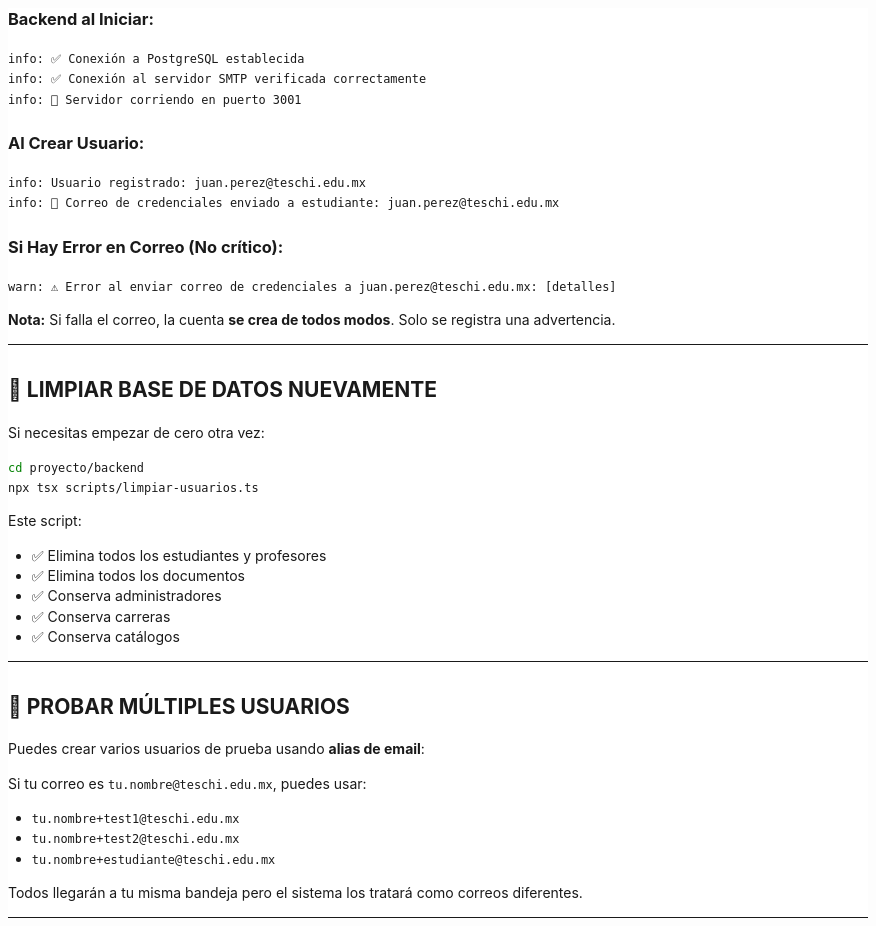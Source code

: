 ### **Backend al Iniciar:**

```
info: ✅ Conexión a PostgreSQL establecida
info: ✅ Conexión al servidor SMTP verificada correctamente
info: 🚀 Servidor corriendo en puerto 3001
```

### **Al Crear Usuario:**

```
info: Usuario registrado: juan.perez@teschi.edu.mx
info: 📧 Correo de credenciales enviado a estudiante: juan.perez@teschi.edu.mx
```

### **Si Hay Error en Correo (No crítico):**

```
warn: ⚠️ Error al enviar correo de credenciales a juan.perez@teschi.edu.mx: [detalles]
```

**Nota:** Si falla el correo, la cuenta **se crea de todos modos**. Solo se registra una advertencia.

---

## 🧹 LIMPIAR BASE DE DATOS NUEVAMENTE

Si necesitas empezar de cero otra vez:

```bash
cd proyecto/backend
npx tsx scripts/limpiar-usuarios.ts
```

Este script:
- ✅ Elimina todos los estudiantes y profesores
- ✅ Elimina todos los documentos
- ✅ Conserva administradores
- ✅ Conserva carreras
- ✅ Conserva catálogos

---

## 📧 PROBAR MÚLTIPLES USUARIOS

Puedes crear varios usuarios de prueba usando **alias de email**:

Si tu correo es `tu.nombre@teschi.edu.mx`, puedes usar:
- `tu.nombre+test1@teschi.edu.mx`
- `tu.nombre+test2@teschi.edu.mx`
- `tu.nombre+estudiante@teschi.edu.mx`

Todos llegarán a tu misma bandeja pero el sistema los tratará como correos diferentes.

---
